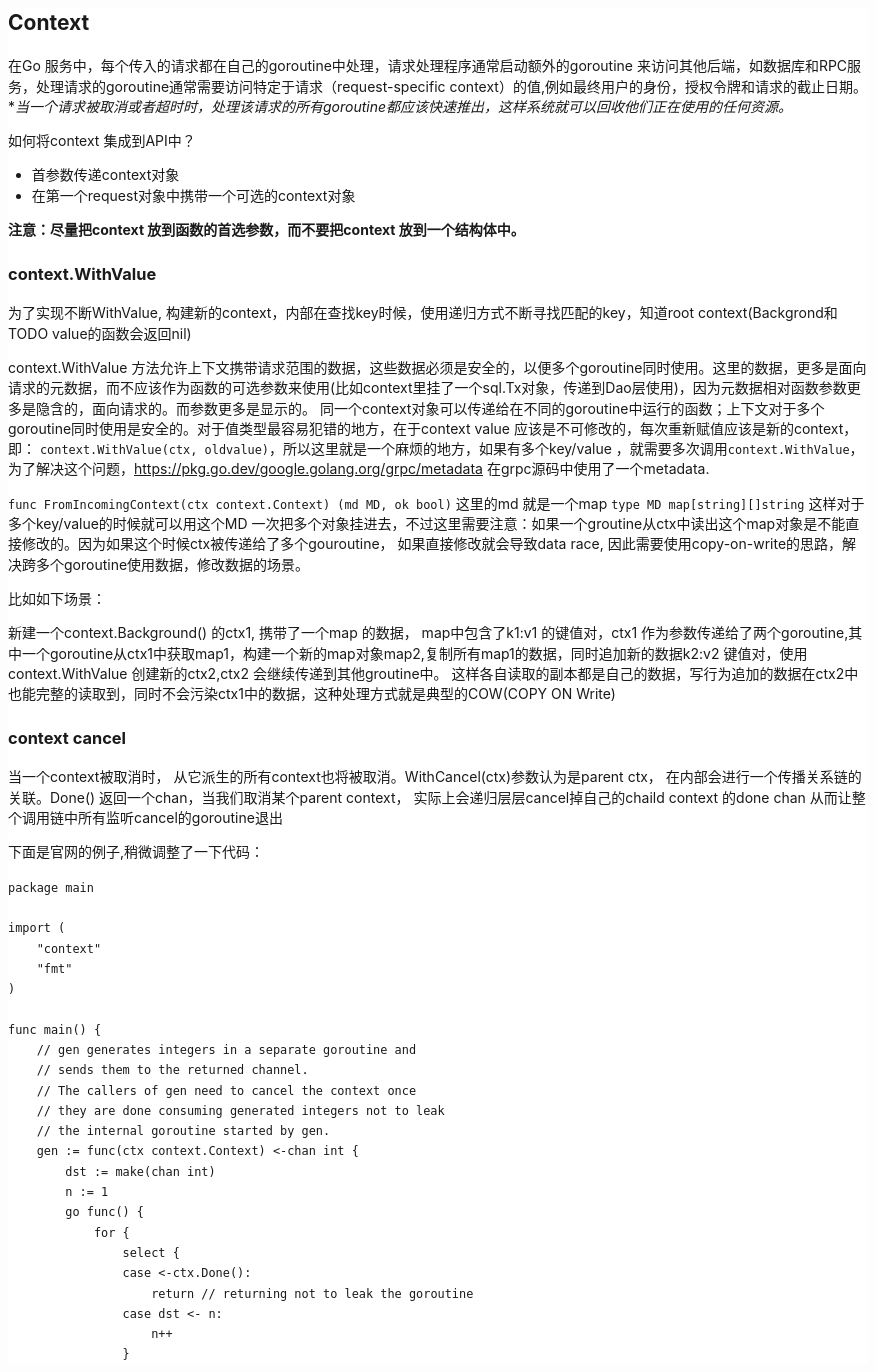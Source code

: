 ## Context

在Go 服务中，每个传入的请求都在自己的goroutine中处理，请求处理程序通常启动额外的goroutine 来访问其他后端，如数据库和RPC服务，处理请求的goroutine通常需要访问特定于请求（request-specific context）的值,例如最终用户的身份，授权令牌和请求的截止日期。**当一个请求被取消或者超时时，处理该请求的所有goroutine都应该快速推出，这样系统就可以回收他们正在使用的任何资源。*


如何将context 集成到API中？
- 首参数传递context对象
- 在第一个request对象中携带一个可选的context对象

**注意：尽量把context 放到函数的首选参数，而不要把context 放到一个结构体中。**

### context.WithValue

为了实现不断WithValue, 构建新的context，内部在查找key时候，使用递归方式不断寻找匹配的key，知道root context(Backgrond和TODO value的函数会返回nil)

context.WithValue 方法允许上下文携带请求范围的数据，这些数据必须是安全的，以便多个goroutine同时使用。这里的数据，更多是面向请求的元数据，而不应该作为函数的可选参数来使用(比如context里挂了一个sql.Tx对象，传递到Dao层使用)，因为元数据相对函数参数更多是隐含的，面向请求的。而参数更多是显示的。
同一个context对象可以传递给在不同的goroutine中运行的函数；上下文对于多个goroutine同时使用是安全的。对于值类型最容易犯错的地方，在于context value 应该是不可修改的，每次重新赋值应该是新的context，即： `context.WithValue(ctx, oldvalue)`，所以这里就是一个麻烦的地方，如果有多个key/value ，就需要多次调用`context.WithValue`， 为了解决这个问题，https://pkg.go.dev/google.golang.org/grpc/metadata  在grpc源码中使用了一个metadata.

`func FromIncomingContext(ctx context.Context) (md MD, ok bool)`  这里的md 就是一个map `type MD map[string][]string` 这样对于多个key/value的时候就可以用这个MD 一次把多个对象挂进去，不过这里需要注意：如果一个groutine从ctx中读出这个map对象是不能直接修改的。因为如果这个时候ctx被传递给了多个gouroutine， 如果直接修改就会导致data race, 因此需要使用copy-on-write的思路，解决跨多个goroutine使用数据，修改数据的场景。


比如如下场景：

新建一个context.Background() 的ctx1, 携带了一个map 的数据， map中包含了k1:v1 的键值对，ctx1 作为参数传递给了两个goroutine,其中一个goroutine从ctx1中获取map1，构建一个新的map对象map2,复制所有map1的数据，同时追加新的数据k2:v2 键值对，使用context.WithValue 创建新的ctx2,ctx2 会继续传递到其他groutine中。 这样各自读取的副本都是自己的数据，写行为追加的数据在ctx2中也能完整的读取到，同时不会污染ctx1中的数据，这种处理方式就是典型的COW(COPY ON Write)


### context cancel

当一个context被取消时， 从它派生的所有context也将被取消。WithCancel(ctx)参数认为是parent ctx， 在内部会进行一个传播关系链的关联。Done() 返回一个chan，当我们取消某个parent context， 实际上会递归层层cancel掉自己的chaild context 的done chan 从而让整个调用链中所有监听cancel的goroutine退出

下面是官网的例子,稍微调整了一下代码：

```
package main

import (
	"context"
	"fmt"
)

func main() {
	// gen generates integers in a separate goroutine and
	// sends them to the returned channel.
	// The callers of gen need to cancel the context once
	// they are done consuming generated integers not to leak
	// the internal goroutine started by gen.
	gen := func(ctx context.Context) <-chan int {
		dst := make(chan int)
		n := 1
		go func() {
			for {
				select {
				case <-ctx.Done():
					return // returning not to leak the goroutine
				case dst <- n:
					n++
				}
```